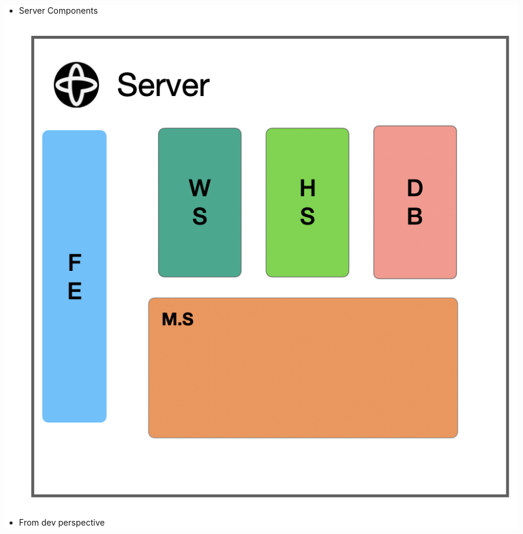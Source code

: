 * Server Components
![Temporal Server](../../../../../media/c1/c1-server.png)

* From dev perspective